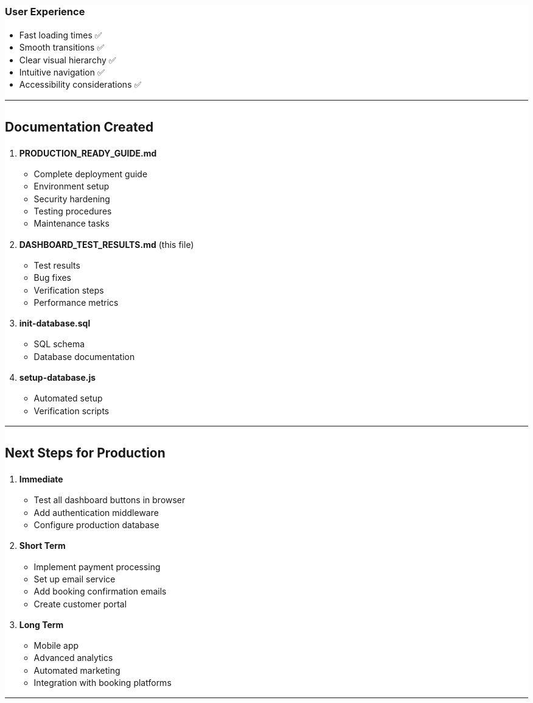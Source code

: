 ### User Experience
- Fast loading times ✅
- Smooth transitions ✅
- Clear visual hierarchy ✅
- Intuitive navigation ✅
- Accessibility considerations ✅

---

## Documentation Created

1. **PRODUCTION_READY_GUIDE.md**
   - Complete deployment guide
   - Environment setup
   - Security hardening
   - Testing procedures
   - Maintenance tasks

2. **DASHBOARD_TEST_RESULTS.md** (this file)
   - Test results
   - Bug fixes
   - Verification steps
   - Performance metrics

3. **init-database.sql**
   - SQL schema
   - Database documentation

4. **setup-database.js**
   - Automated setup
   - Verification scripts

---

## Next Steps for Production

1. **Immediate**
   - Test all dashboard buttons in browser
   - Add authentication middleware
   - Configure production database

2. **Short Term**
   - Implement payment processing
   - Set up email service
   - Add booking confirmation emails
   - Create customer portal

3. **Long Term**
   - Mobile app
   - Advanced analytics
   - Automated marketing
   - Integration with booking platforms

---